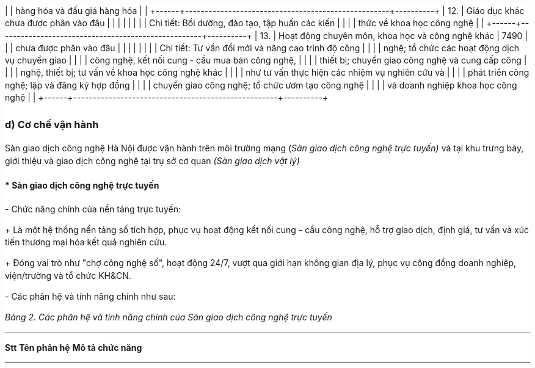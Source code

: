 |      | hàng hóa và đấu giá hàng hóa                       |          |
+------+----------------------------------------------------+----------+
| 12.  | Giáo dục khác chưa được phân vào đâu               |          |
|      |                                                    |          |
|      | Chi tiết: Bồi dưỡng, đào tạo, tập huấn các kiến    |          |
|      | thức về khoa học công nghệ                         |          |
+------+----------------------------------------------------+----------+
| 13.  | Hoạt động chuyên môn, khoa học và công nghệ khác   | 7490     |
|      | chưa được phân vào đâu                             |          |
|      |                                                    |          |
|      | Chi tiết: Tư vấn đổi mới và nâng cao trình độ công |          |
|      | nghệ; tổ chức các hoạt động dịch vụ chuyển giao    |          |
|      | công nghệ, kết nối cung - cầu mua bán công nghệ,   |          |
|      | thiết bị; chuyển giao công nghệ và cung cấp công   |          |
|      | nghệ, thiết bị; tư vấn về khoa học công nghệ khác  |          |
|      | như tư vấn thực hiện các nhiệm vụ nghiên cứu và    |          |
|      | phát triển công nghệ; lập và đăng ký hợp đồng      |          |
|      | chuyển giao công nghệ; tổ chức ươm tạo công nghệ   |          |
|      | và doanh nghiệp khoa học công nghệ                 |          |
+------+----------------------------------------------------+----------+

### 

### d) Cơ chế vận hành 

Sàn giao dịch công nghệ Hà Nội được vận hành trên môi trường mạng (*Sàn
giao dịch công nghệ trực tuyến)* và tại khu trưng bày, giới thiệu và
giao dịch công nghệ tại trụ sở cơ quan *(Sàn giao dịch vật lý)*

#### \* Sàn giao dịch công nghệ trực tuyến

\- Chức năng chính của nền tảng trực tuyến:

\+ Là một hệ thống nền tảng số tích hợp, phục vụ hoạt động kết nối
cung - cầu công nghệ, hỗ trợ giao dịch, định giá, tư vấn và xúc tiến
thương mại hóa kết quả nghiên cứu.

\+ Đóng vai trò như "chợ công nghệ số", hoạt động 24/7, vượt qua giới
hạn không gian địa lý, phục vụ cộng đồng doanh nghiệp, viện/trường và tổ
chức KH&CN.

\- Các phân hệ và tính năng chính như sau:

*Bảng 2. Các phân hệ và tính năng chính của Sàn giao dịch công nghệ trực
tuyến*

  ---------------------------------------------------------------------------
  **Stt**   **Tên phân hệ**    **Mô tả chức năng**
  --------- ------------------ ----------------------------------------------
